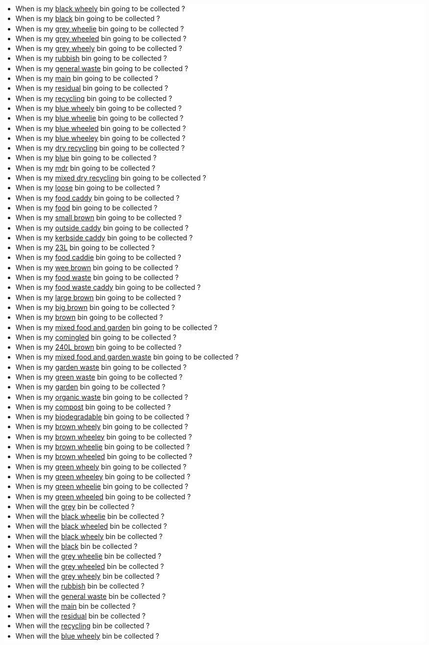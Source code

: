 - When is my [black wheely](color) bin going to be collected ?
- When is my [black](color) bin going to be collected ?
- When is my [grey wheelie](color) bin going to be collected ?
- When is my [grey wheeled](color) bin going to be collected ?
- When is my [grey wheely](color) bin going to be collected ?
- When is my [rubbish](color) bin going to be collected ?
- When is my [general waste](color) bin going to be collected ?
- When is my [main](color) bin going to be collected ?
- When is my [residual](color) bin going to be collected ?
- When is my [recycling](color) bin going to be collected ?
- When is my [blue wheely](color) bin going to be collected ?
- When is my [blue wheelie](color) bin going to be collected ?
- When is my [blue wheeled](color) bin going to be collected ?
- When is my [blue wheeley](color) bin going to be collected ?
- When is my [dry recycling](color) bin going to be collected ?
- When is my [blue](color) bin going to be collected ?
- When is my [mdr](color) bin going to be collected ?
- When is my [mixed dry recycling](color) bin going to be collected ?
- When is my [loose](color) bin going to be collected ?
- When is my [food caddy](color) bin going to be collected ?
- When is my [food](color) bin going to be collected ?
- When is my [small brown](color) bin going to be collected ?
- When is my [outside caddy](color) bin going to be collected ?
- When is my [kerbside caddy](color) bin going to be collected ?
- When is my [23L](color) bin going to be collected ?
- When is my [food caddie](color) bin going to be collected ?
- When is my [wee brown](color) bin going to be collected ?
- When is my [food waste](color) bin going to be collected ?
- When is my [food waste caddy](color) bin going to be collected ?
- When is my [large brown](color) bin going to be collected ?
- When is my [big brown](color) bin going to be collected ?
- When is my [brown](color) bin going to be collected ?
- When is my [mixed food and garden](color) bin going to be collected ?
- When is my [comingled](color) bin going to be collected ?
- When is my [240L brown](color) bin going to be collected ?
- When is my [mixed food and garden waste](color) bin going to be collected ?
- When is my [garden waste](color) bin going to be collected ?
- When is my [green waste](color) bin going to be collected ?
- When is my [garden](color) bin going to be collected ?
- When is my [organic waste](color) bin going to be collected ?
- When is my [compost](color) bin going to be collected ?
- When is my [biodegradable](color) bin going to be collected ?
- When is my [brown wheely](color) bin going to be collected ?
- When is my [brown wheeley](color) bin going to be collected ?
- When is my [brown wheelie](color) bin going to be collected ?
- When is my [brown wheeled](color) bin going to be collected ?
- When is my [green wheely](color) bin going to be collected ?
- When is my [green wheeley](color) bin going to be collected ?
- When is my [green wheelie](color) bin going to be collected ?
- When is my [green wheeled](color) bin going to be collected ?
- When will the [grey](color) bin be collected ?
- When will the [black wheelie](color) bin be collected ?
- When will the [black wheeled](color) bin be collected ?
- When will the [black wheely](color) bin be collected ?
- When will the [black](color) bin be collected ?
- When will the [grey wheelie](color) bin be collected ?
- When will the [grey wheeled](color) bin be collected ?
- When will the [grey wheely](color) bin be collected ?
- When will the [rubbish](color) bin be collected ?
- When will the [general waste](color) bin be collected ?
- When will the [main](color) bin be collected ?
- When will the [residual](color) bin be collected ?
- When will the [recycling](color) bin be collected ?
- When will the [blue wheely](color) bin be collected ?